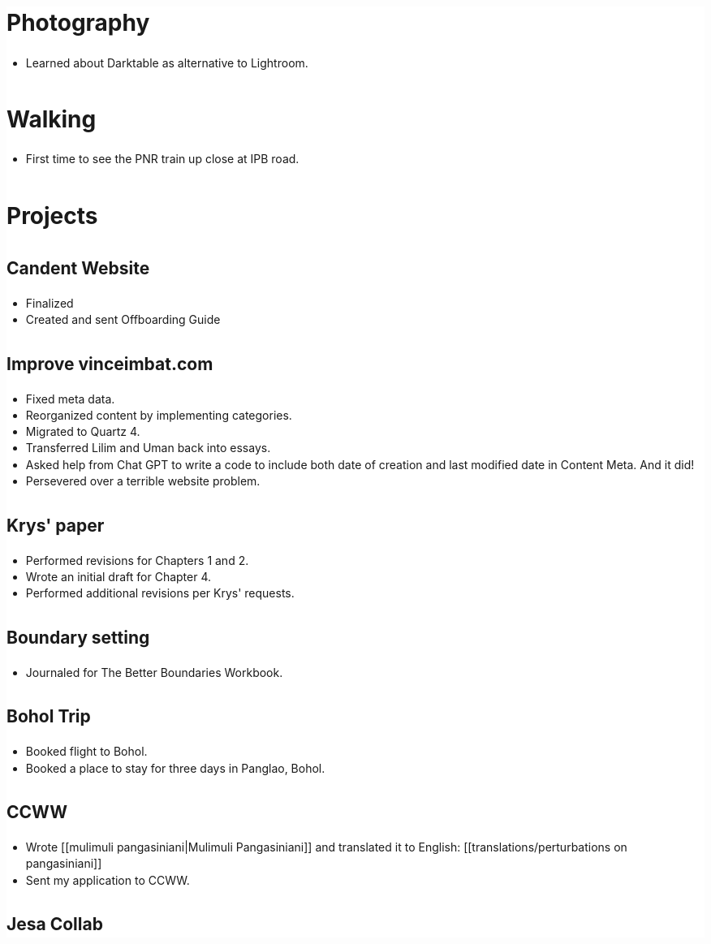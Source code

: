 # Photography

- Learned about Darktable as alternative to Lightroom.

# Walking

- First time to see the PNR train up close at IPB road.

# Projects

## Candent Website

- Finalized
- Created and sent Offboarding Guide

## Improve vinceimbat.com

- Fixed meta data.
- Reorganized content by implementing categories.
- Migrated to Quartz 4.
- Transferred Lilim and Uman back into essays.
- Asked help from Chat GPT to write a code to include both date of creation and last modified date in Content Meta. And it did!
- Persevered over a terrible website problem.

## Krys' paper

- Performed revisions for Chapters 1 and 2.
- Wrote an initial draft for Chapter 4.
- Performed additional revisions per Krys' requests.

## Boundary setting

- Journaled for The Better Boundaries Workbook.

## Bohol Trip

- Booked flight to Bohol.
- Booked a place to stay for three days in Panglao, Bohol.

## CCWW

- Wrote [[mulimuli pangasiniani|Mulimuli Pangasiniani]] and translated it to English: [[translations/perturbations on pangasiniani]]
- Sent my application to CCWW.

## Jesa Collab
